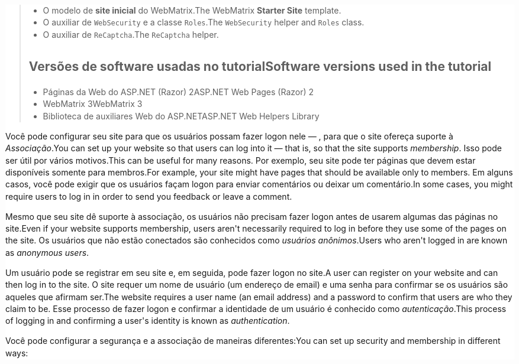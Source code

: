 > - <span data-ttu-id="fbe0a-114">O modelo de **site inicial** do WebMatrix.</span><span class="sxs-lookup"><span data-stu-id="fbe0a-114">The WebMatrix **Starter Site** template.</span></span>
> - <span data-ttu-id="fbe0a-115">O auxiliar de `WebSecurity` e a classe `Roles`.</span><span class="sxs-lookup"><span data-stu-id="fbe0a-115">The `WebSecurity` helper and `Roles` class.</span></span>
> - <span data-ttu-id="fbe0a-116">O auxiliar de `ReCaptcha`.</span><span class="sxs-lookup"><span data-stu-id="fbe0a-116">The `ReCaptcha` helper.</span></span>
>   
> 
> ## <a name="software-versions-used-in-the-tutorial"></a><span data-ttu-id="fbe0a-117">Versões de software usadas no tutorial</span><span class="sxs-lookup"><span data-stu-id="fbe0a-117">Software versions used in the tutorial</span></span>
> 
> 
> - <span data-ttu-id="fbe0a-118">Páginas da Web do ASP.NET (Razor) 2</span><span class="sxs-lookup"><span data-stu-id="fbe0a-118">ASP.NET Web Pages (Razor) 2</span></span>
> - <span data-ttu-id="fbe0a-119">WebMatrix 3</span><span class="sxs-lookup"><span data-stu-id="fbe0a-119">WebMatrix 3</span></span>
> - <span data-ttu-id="fbe0a-120">Biblioteca de auxiliares Web do ASP.NET</span><span class="sxs-lookup"><span data-stu-id="fbe0a-120">ASP.NET Web Helpers Library</span></span>

<span data-ttu-id="fbe0a-121">Você pode configurar seu site para que os usuários possam fazer logon nele &#8212; , para que o site ofereça suporte à *Associação*.</span><span class="sxs-lookup"><span data-stu-id="fbe0a-121">You can set up your website so that users can log into it &#8212; that is, so that the site supports *membership*.</span></span> <span data-ttu-id="fbe0a-122">Isso pode ser útil por vários motivos.</span><span class="sxs-lookup"><span data-stu-id="fbe0a-122">This can be useful for many reasons.</span></span> <span data-ttu-id="fbe0a-123">Por exemplo, seu site pode ter páginas que devem estar disponíveis somente para membros.</span><span class="sxs-lookup"><span data-stu-id="fbe0a-123">For example, your site might have pages that should be available only to members.</span></span> <span data-ttu-id="fbe0a-124">Em alguns casos, você pode exigir que os usuários façam logon para enviar comentários ou deixar um comentário.</span><span class="sxs-lookup"><span data-stu-id="fbe0a-124">In some cases, you might require users to log in in order to send you feedback or leave a comment.</span></span>

<span data-ttu-id="fbe0a-125">Mesmo que seu site dê suporte à associação, os usuários não precisam fazer logon antes de usarem algumas das páginas no site.</span><span class="sxs-lookup"><span data-stu-id="fbe0a-125">Even if your website supports membership, users aren't necessarily required to log in before they use some of the pages on the site.</span></span> <span data-ttu-id="fbe0a-126">Os usuários que não estão conectados são conhecidos como *usuários anônimos*.</span><span class="sxs-lookup"><span data-stu-id="fbe0a-126">Users who aren't logged in are known as *anonymous users*.</span></span>

<span data-ttu-id="fbe0a-127">Um usuário pode se registrar em seu site e, em seguida, pode fazer logon no site.</span><span class="sxs-lookup"><span data-stu-id="fbe0a-127">A user can register on your website and can then log in to the site.</span></span> <span data-ttu-id="fbe0a-128">O site requer um nome de usuário (um endereço de email) e uma senha para confirmar se os usuários são aqueles que afirmam ser.</span><span class="sxs-lookup"><span data-stu-id="fbe0a-128">The website requires a user name (an email address) and a password to confirm that users are who they claim to be.</span></span> <span data-ttu-id="fbe0a-129">Esse processo de fazer logon e confirmar a identidade de um usuário é conhecido como *autenticação*.</span><span class="sxs-lookup"><span data-stu-id="fbe0a-129">This process of logging in and confirming a user's identity is known as *authentication*.</span></span>

<span data-ttu-id="fbe0a-130">Você pode configurar a segurança e a associação de maneiras diferentes:</span><span class="sxs-lookup"><span data-stu-id="fbe0a-130">You can set up security and membership in different ways:</span></span>

